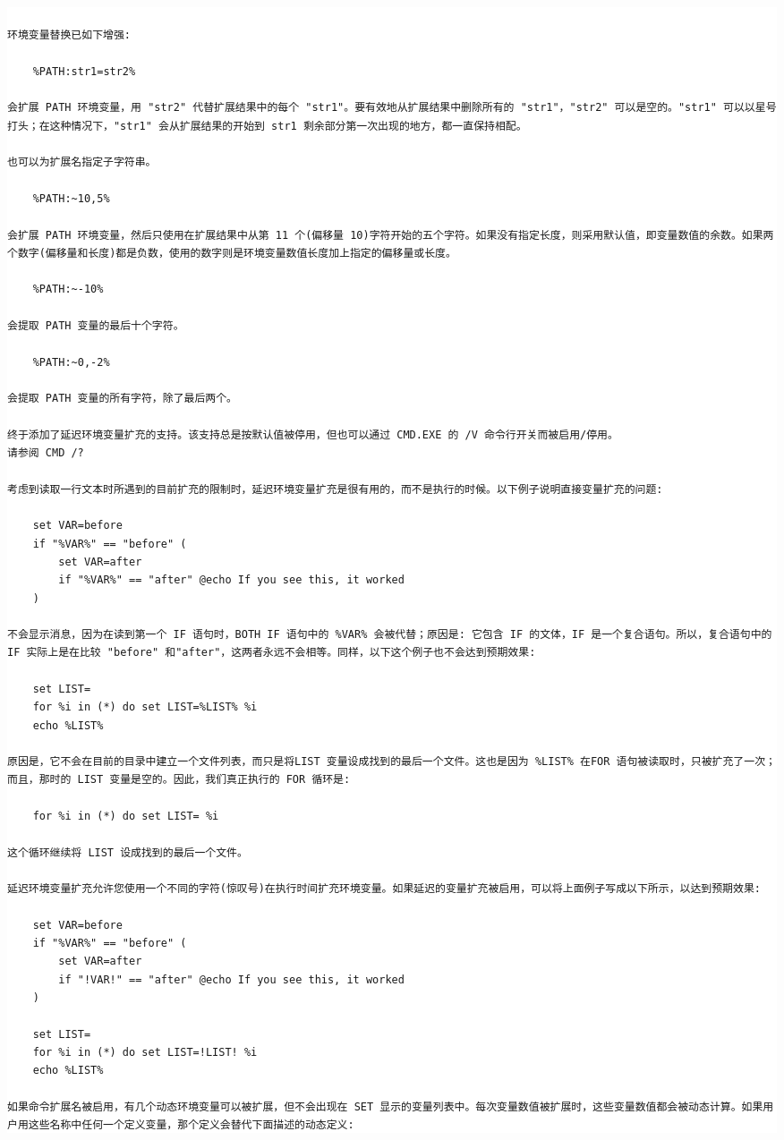 ```

环境变量替换已如下增强:

    %PATH:str1=str2%

会扩展 PATH 环境变量，用 "str2" 代替扩展结果中的每个 "str1"。要有效地从扩展结果中删除所有的 "str1"，"str2" 可以是空的。"str1" 可以以星号打头；在这种情况下，"str1" 会从扩展结果的开始到 str1 剩余部分第一次出现的地方，都一直保持相配。

也可以为扩展名指定子字符串。

    %PATH:~10,5%

会扩展 PATH 环境变量，然后只使用在扩展结果中从第 11 个(偏移量 10)字符开始的五个字符。如果没有指定长度，则采用默认值，即变量数值的余数。如果两个数字(偏移量和长度)都是负数，使用的数字则是环境变量数值长度加上指定的偏移量或长度。

    %PATH:~-10%

会提取 PATH 变量的最后十个字符。

    %PATH:~0,-2%

会提取 PATH 变量的所有字符，除了最后两个。

终于添加了延迟环境变量扩充的支持。该支持总是按默认值被停用，但也可以通过 CMD.EXE 的 /V 命令行开关而被启用/停用。
请参阅 CMD /?

考虑到读取一行文本时所遇到的目前扩充的限制时，延迟环境变量扩充是很有用的，而不是执行的时候。以下例子说明直接变量扩充的问题:

    set VAR=before
    if "%VAR%" == "before" (
        set VAR=after
        if "%VAR%" == "after" @echo If you see this, it worked
    )

不会显示消息，因为在读到第一个 IF 语句时，BOTH IF 语句中的 %VAR% 会被代替；原因是: 它包含 IF 的文体，IF 是一个复合语句。所以，复合语句中的 IF 实际上是在比较 "before" 和"after"，这两者永远不会相等。同样，以下这个例子也不会达到预期效果:

    set LIST=
    for %i in (*) do set LIST=%LIST% %i
    echo %LIST%

原因是，它不会在目前的目录中建立一个文件列表，而只是将LIST 变量设成找到的最后一个文件。这也是因为 %LIST% 在FOR 语句被读取时，只被扩充了一次；而且，那时的 LIST 变量是空的。因此，我们真正执行的 FOR 循环是:

    for %i in (*) do set LIST= %i

这个循环继续将 LIST 设成找到的最后一个文件。

延迟环境变量扩充允许您使用一个不同的字符(惊叹号)在执行时间扩充环境变量。如果延迟的变量扩充被启用，可以将上面例子写成以下所示，以达到预期效果:

    set VAR=before
    if "%VAR%" == "before" (
        set VAR=after
        if "!VAR!" == "after" @echo If you see this, it worked
    )

    set LIST=
    for %i in (*) do set LIST=!LIST! %i
    echo %LIST%

如果命令扩展名被启用，有几个动态环境变量可以被扩展，但不会出现在 SET 显示的变量列表中。每次变量数值被扩展时，这些变量数值都会被动态计算。如果用户用这些名称中任何一个定义变量，那个定义会替代下面描述的动态定义:

```